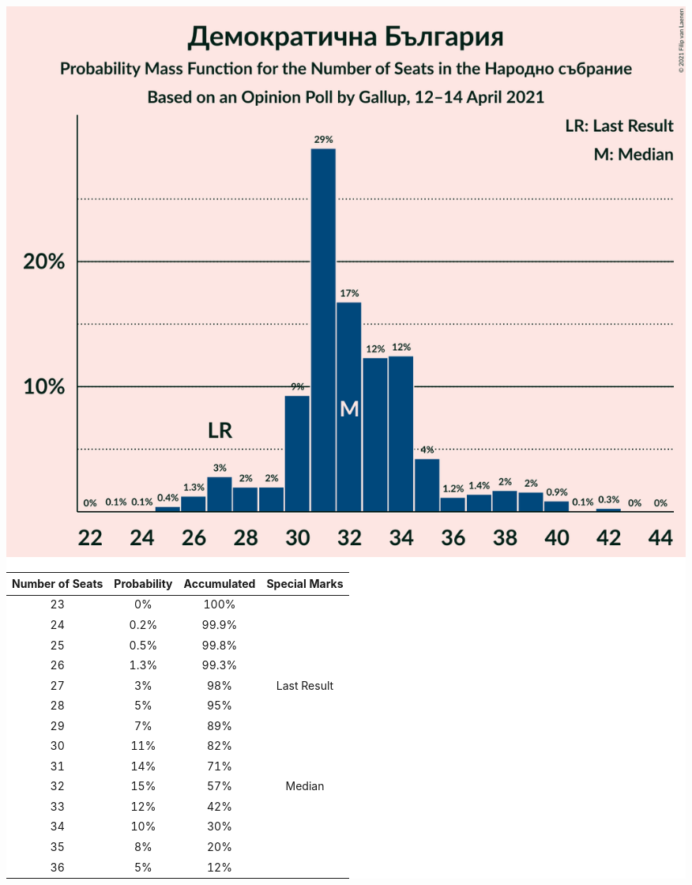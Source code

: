 ![Graph with seats probability mass function not yet produced](2021-04-14-Gallup-seats-pmf-демократичнабългария.png "Seats Probability Mass Function")

| Number of Seats | Probability | Accumulated | Special Marks |
|:---------------:|:-----------:|:-----------:|:-------------:|
| 23 | 0% | 100% |  |
| 24 | 0.2% | 99.9% |  |
| 25 | 0.5% | 99.8% |  |
| 26 | 1.3% | 99.3% |  |
| 27 | 3% | 98% | Last Result |
| 28 | 5% | 95% |  |
| 29 | 7% | 89% |  |
| 30 | 11% | 82% |  |
| 31 | 14% | 71% |  |
| 32 | 15% | 57% | Median |
| 33 | 12% | 42% |  |
| 34 | 10% | 30% |  |
| 35 | 8% | 20% |  |
| 36 | 5% | 12% |  |